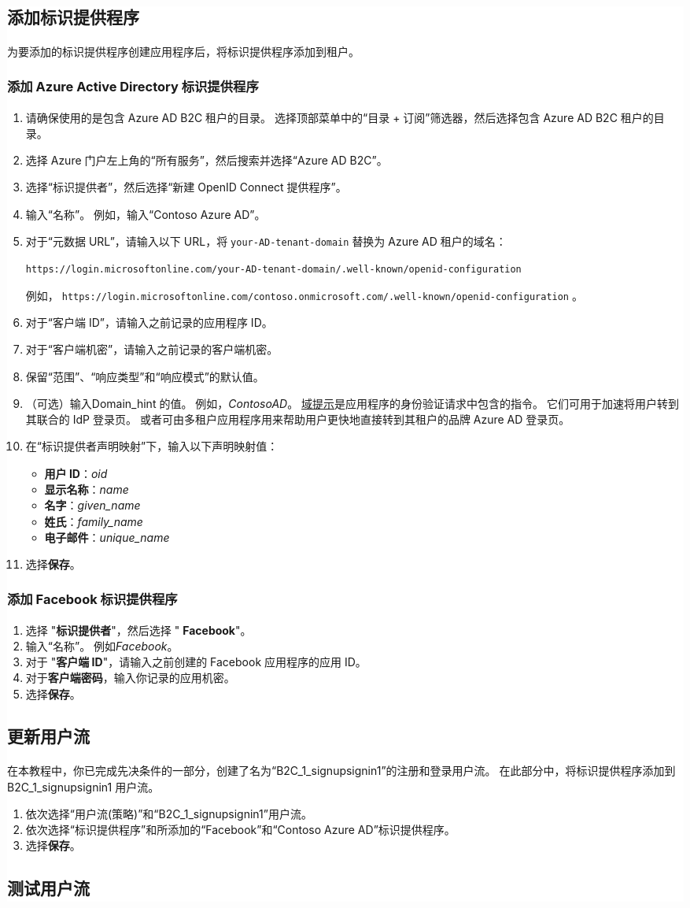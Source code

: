 ## <a name="add-the-identity-providers"></a>添加标识提供程序

为要添加的标识提供程序创建应用程序后，将标识提供程序添加到租户。

### <a name="add-the-azure-active-directory-identity-provider"></a>添加 Azure Active Directory 标识提供程序

1. 请确保使用的是包含 Azure AD B2C 租户的目录。 选择顶部菜单中的“目录 + 订阅”筛选器，然后选择包含 Azure AD B2C 租户的目录。
1. 选择 Azure 门户左上角的“所有服务”，然后搜索并选择“Azure AD B2C”。
1. 选择“标识提供者”，然后选择“新建 OpenID Connect 提供程序”。
1. 输入“名称”。 例如，输入“Contoso Azure AD”。
1. 对于“元数据 URL”，请输入以下 URL，将 `your-AD-tenant-domain` 替换为 Azure AD 租户的域名：

    ```
    https://login.microsoftonline.com/your-AD-tenant-domain/.well-known/openid-configuration
    ```

    例如， `https://login.microsoftonline.com/contoso.onmicrosoft.com/.well-known/openid-configuration` 。

1. 对于“客户端 ID”，请输入之前记录的应用程序 ID。
1. 对于“客户端机密”，请输入之前记录的客户端机密。
1. 保留“范围”、“响应类型”和“响应模式”的默认值。
1. （可选）输入Domain_hint 的值。 例如，*ContosoAD*。 [域提示](../active-directory/manage-apps/configure-authentication-for-federated-users-portal.md)是应用程序的身份验证请求中包含的指令。 它们可用于加速将用户转到其联合的 IdP 登录页。 或者可由多租户应用程序用来帮助用户更快地直接转到其租户的品牌 Azure AD 登录页。
1. 在“标识提供者声明映射”下，输入以下声明映射值：

    * **用户 ID**：*oid*
    * **显示名称**：*name*
    * **名字**：*given_name*
    * **姓氏**：*family_name*
    * **电子邮件**：*unique_name*

1. 选择**保存**。

### <a name="add-the-facebook-identity-provider"></a>添加 Facebook 标识提供程序

1. 选择 "**标识提供者**"，然后选择 " **Facebook**"。
1. 输入“名称”。 例如*Facebook*。
1. 对于 "**客户端 ID**"，请输入之前创建的 Facebook 应用程序的应用 ID。
1. 对于**客户端密码**，输入你记录的应用机密。
1. 选择**保存**。

## <a name="update-the-user-flow"></a>更新用户流

在本教程中，你已完成先决条件的一部分，创建了名为“B2C_1_signupsignin1”的注册和登录用户流。 在此部分中，将标识提供程序添加到 B2C_1_signupsignin1 用户流。

1. 依次选择“用户流(策略)”和“B2C_1_signupsignin1”用户流。
2. 依次选择“标识提供程序”和所添加的“Facebook”和“Contoso Azure AD”标识提供程序。
3. 选择**保存**。

## <a name="test-the-user-flow"></a>测试用户流
